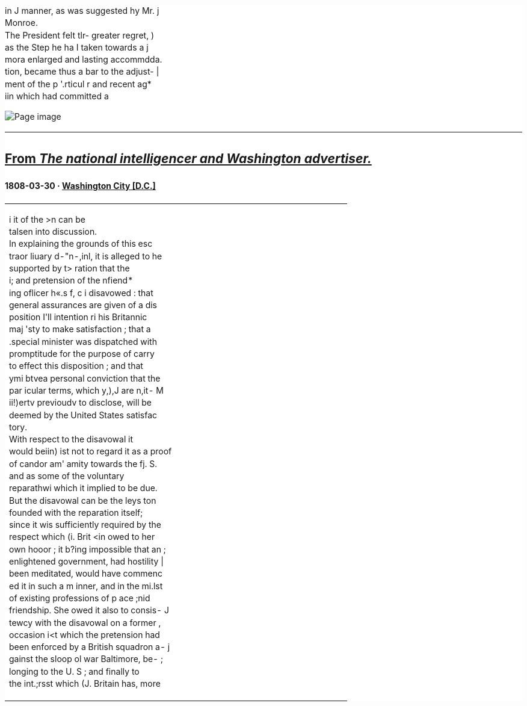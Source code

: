 in J manner, as was suggested hy Mr. j  
Monroe.  
The President felt tlr- greater regret, )  
as the Step he ha I taken towards a j  
mora enlarged and lasting accommdda.  
tion, became thus a bar to the adjust- |  
ment of the p &#x27;.rticul r and recent ag*  
iin which had committed a
</td><td style="width: 50%; max-height: 75%; margin: auto; display: block;">
<img alt="Page image" src="https://tile.loc.gov/image-services/iiif/service:ndnp:dlc:batch_dlc_exotic_ver01:data:sn83045242:print:1808033001:0004/pct:5.209376878381086,16.112466298626266,17.418019101048554,30.290580733513075/!600,600/0/default.jpg"/>
</td>
</tr></table>

---

## [From _The national intelligencer and Washington advertiser._](https://www.loc.gov/resource/sn83045242/1808-03-30/ed-1/?sp=4)

#### 1808-03-30 &middot; [Washington City [D.C.]](http://dbpedia.org/resource/Washington%2C_D.C.)

<table style="width: 100%;"><tr><td style="width: 50%">

  
i it of the &gt;n can be  
talsen into discussion.  
In explaining the grounds of this esc­  
traor liuary d-&quot;n-,inl, it is alleged to he  
supported by t&gt; ration that the  
i; and pretension of the nfiend*  
ing oflicer h«.s f, c i disavowed : that  
general assurances are given of a dis­  
position I&#x27;ll intention ri his Britannic  
maj &#x27;sty to make satisfaction ; that a  
.special minister was dispatched with  
promptitude for the purpose of carry­  
to effect this disposition ; and that  
ymi btvea personal conviction that the  
par icular terms, which y,),J are n,it- M  
ii!)ertv previoudv to disclose, will be  
deemed by the United States satisfac­  
tory.  
With respect to the disavowal it  
would beiin) ist not to regard it as a proof  
of candor am&#x27; amity towards the fj. S.  
and as some of the voluntary  
reparathwi which it implied to be due.  
But the disavowal can be the leys ton­  
founded with the reparation itself;  
since it wis sufficiently required by the  
respect which (i. Brit &lt;in owed to her  
own hooor ; it b?ing impossible that an ;  
enlightened government, had hostility |  
been meditated, would have commenc­  
ed it in such a m inner, and in the mi.lst  
of existing professions of p ace ;nid  
friendship. She owed it also to consis- J  
tewcy with the disavowal on a former ,  
occasion i&lt;t which the pretension had  
been enforced by a British squadron a- j  
gainst the sloop ol war Baltimore, be- ;  
longing to the U. S ; and finally to  
the int.;rsst which (J. Britain has, more  
